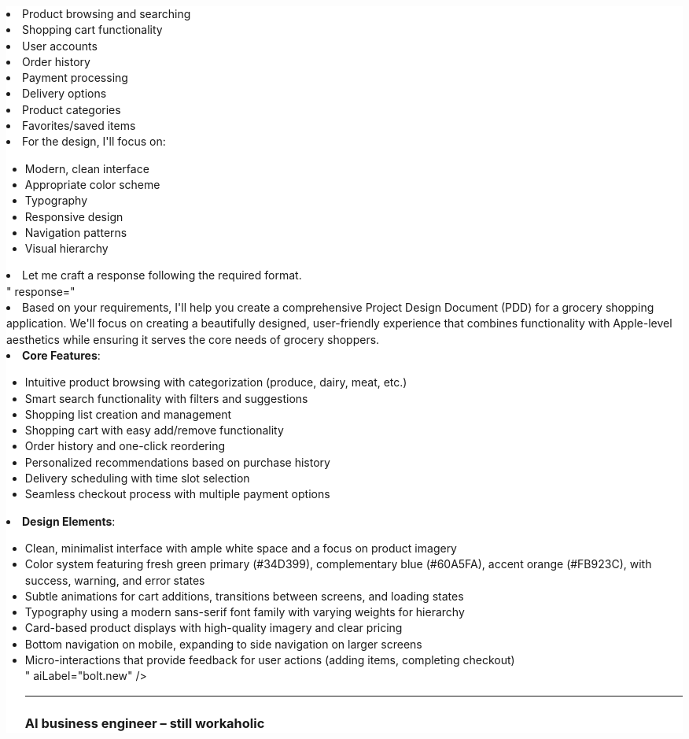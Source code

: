 <li>Product browsing and searching</li>
<li>Shopping cart functionality</li>
<li>User accounts</li>
<li>Order history</li>
<li>Payment processing</li>
<li>Delivery options</li>
<li>Product categories</li>
<li>Favorites/saved items</li>
</ul>
<li>For the design, I'll focus on:</li>
<ul>
<li>Modern, clean interface</li>
<li>Appropriate color scheme</li>
<li>Typography</li>
<li>Responsive design</li>
<li>Navigation patterns</li>
<li>Visual hierarchy</li>
</ul>
<li>Let me craft a response following the required format.</li>"
  response="<li>Based on your requirements, I'll help you create a comprehensive Project Design Document (PDD) for a grocery shopping application. We'll focus on creating a beautifully designed, user-friendly experience that combines functionality with Apple-level aesthetics while ensuring it serves the core needs of grocery shoppers.</li>
<li><strong>Core Features</strong>:</li>
<ul>
<li>Intuitive product browsing with categorization (produce, dairy, meat, etc.)</li>
<li>Smart search functionality with filters and suggestions</li>
<li>Shopping list creation and management</li>
<li>Shopping cart with easy add/remove functionality</li>
<li>Order history and one-click reordering</li>
<li>Personalized recommendations based on purchase history</li>
<li>Delivery scheduling with time slot selection</li>
<li>Seamless checkout process with multiple payment options</li>
</ul>
<li><strong>Design Elements</strong>:</li>
<ul>
<li>Clean, minimalist interface with ample white space and a focus on product imagery</li>
<li>Color system featuring fresh green primary (#34D399), complementary blue (#60A5FA), accent orange (#FB923C), with success, warning, and error states</li>
<li>Subtle animations for cart additions, transitions between screens, and loading states</li>
<li>Typography using a modern sans-serif font family with varying weights for hierarchy</li>
<li>Card-based product displays with high-quality imagery and clear pricing</li>
<li>Bottom navigation on mobile, expanding to side navigation on larger screens</li>
<li>Micro-interactions that provide feedback for user actions (adding items, completing checkout)</li>"
  aiLabel="bolt.new"
/>



---

### AI business engineer – still workaholic
